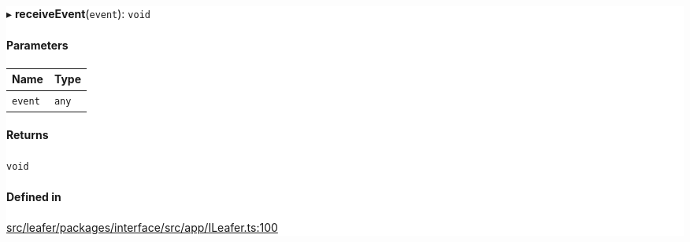 ▸ **receiveEvent**(`event`): `void`

#### Parameters

| Name | Type |
| :------ | :------ |
| `event` | `any` |

#### Returns

`void`

#### Defined in

[src/leafer/packages/interface/src/app/ILeafer.ts:100](https://github.com/leaferjs/leafer/blob/e3d29379fa30ec6414b4ee45872fc9fd9c3f2178/packages/interface/src/app/ILeafer.ts#L100)
